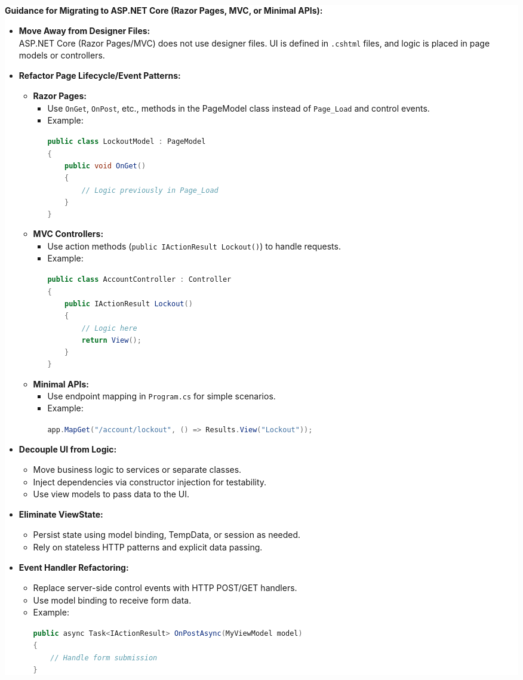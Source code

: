
**Guidance for Migrating to ASP.NET Core (Razor Pages, MVC, or Minimal APIs):**

- **Move Away from Designer Files:**  
  ASP.NET Core (Razor Pages/MVC) does not use designer files. UI is defined in `.cshtml` files, and logic is placed in page models or controllers.

- **Refactor Page Lifecycle/Event Patterns:**
  - **Razor Pages:**  
    - Use `OnGet`, `OnPost`, etc., methods in the PageModel class instead of `Page_Load` and control events.
    - Example:  
      ```csharp
      public class LockoutModel : PageModel
      {
          public void OnGet()
          {
              // Logic previously in Page_Load
          }
      }
      ```
  - **MVC Controllers:**  
    - Use action methods (`public IActionResult Lockout()`) to handle requests.
    - Example:  
      ```csharp
      public class AccountController : Controller
      {
          public IActionResult Lockout()
          {
              // Logic here
              return View();
          }
      }
      ```
  - **Minimal APIs:**  
    - Use endpoint mapping in `Program.cs` for simple scenarios.
    - Example:  
      ```csharp
      app.MapGet("/account/lockout", () => Results.View("Lockout"));
      ```

- **Decouple UI from Logic:**
  - Move business logic to services or separate classes.
  - Inject dependencies via constructor injection for testability.
  - Use view models to pass data to the UI.

- **Eliminate ViewState:**
  - Persist state using model binding, TempData, or session as needed.
  - Rely on stateless HTTP patterns and explicit data passing.

- **Event Handler Refactoring:**
  - Replace server-side control events with HTTP POST/GET handlers.
  - Use model binding to receive form data.
  - Example:  
    ```csharp
    public async Task<IActionResult> OnPostAsync(MyViewModel model)
    {
        // Handle form submission
    }
    ```
